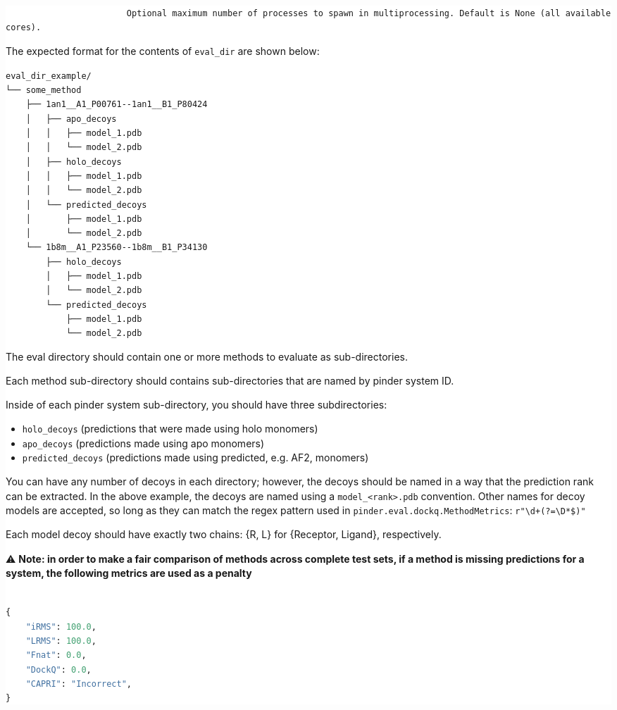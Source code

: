```
                        Optional maximum number of processes to spawn in multiprocessing. Default is None (all available cores).
```

The expected format for the contents of `eval_dir` are shown below:
```
eval_dir_example/
└── some_method
    ├── 1an1__A1_P00761--1an1__B1_P80424
    │   ├── apo_decoys
    │   │   ├── model_1.pdb
    │   │   └── model_2.pdb
    │   ├── holo_decoys
    │   │   ├── model_1.pdb
    │   │   └── model_2.pdb
    │   └── predicted_decoys
    │       ├── model_1.pdb
    │       └── model_2.pdb
    └── 1b8m__A1_P23560--1b8m__B1_P34130
        ├── holo_decoys
        │   ├── model_1.pdb
        │   └── model_2.pdb
        └── predicted_decoys
            ├── model_1.pdb
            └── model_2.pdb
```

The eval directory should contain one or more methods to evaluate as sub-directories.

Each method sub-directory should contains sub-directories that are named by pinder system ID.

Inside of each pinder system sub-directory, you should have three subdirectories:
* `holo_decoys` (predictions that were made using holo monomers)
* `apo_decoys` (predictions made using apo monomers)
* `predicted_decoys` (predictions made using predicted, e.g. AF2, monomers)

You can have any number of decoys in each directory; however, the decoys should be named in a way that the prediction rank can be extracted. In the above example, the decoys are named using a `model_<rank>.pdb` convention. Other names for decoy models are accepted, so long as they can match the regex pattern used in `pinder.eval.dockq.MethodMetrics`: `r"\d+(?=\D*$)"`

Each model decoy should have exactly two chains: {R, L} for {Receptor, Ligand}, respectively.


⚠️ **Note: in order to make a fair comparison of methods across complete test sets, if a method is missing predictions for a system, the following metrics are used as a penalty**

```python

{
    "iRMS": 100.0,
    "LRMS": 100.0,
    "Fnat": 0.0,
    "DockQ": 0.0,
    "CAPRI": "Incorrect",
}
```
